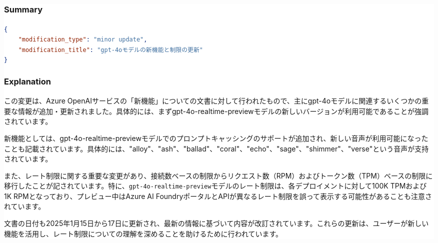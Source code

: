 ### Summary

```json
{
    "modification_type": "minor update",
    "modification_title": "gpt-4oモデルの新機能と制限の更新"
}
```

### Explanation
この変更は、Azure OpenAIサービスの「新機能」についての文書に対して行われたもので、主にgpt-4oモデルに関連するいくつかの重要な情報が追加・更新されました。具体的には、まずgpt-4o-realtime-previewモデルの新しいバージョンが利用可能であることが強調されています。

新機能としては、gpt-4o-realtime-previewモデルでのプロンプトキャッシングのサポートが追加され、新しい音声が利用可能になったことも記載されています。具体的には、"alloy"、"ash"、"ballad"、"coral"、"echo"、"sage"、"shimmer"、"verse"という音声が支持されています。

また、レート制限に関する重要な変更があり、接続数ベースの制限からリクエスト数（RPM）およびトークン数（TPM）ベースの制限に移行したことが記されています。特に、`gpt-4o-realtime-preview`モデルのレート制限は、各デプロイメントに対して100K TPMおよび1K RPMとなっており、プレビュー中はAzure AI FoundryポータルとAPIが異なるレート制限を誤って表示する可能性があることも注意されています。

文書の日付も2025年1月15日から17日に更新され、最新の情報に基づいて内容が改訂されています。これらの更新は、ユーザーが新しい機能を活用し、レート制限についての理解を深めることを助けるために行われています。


